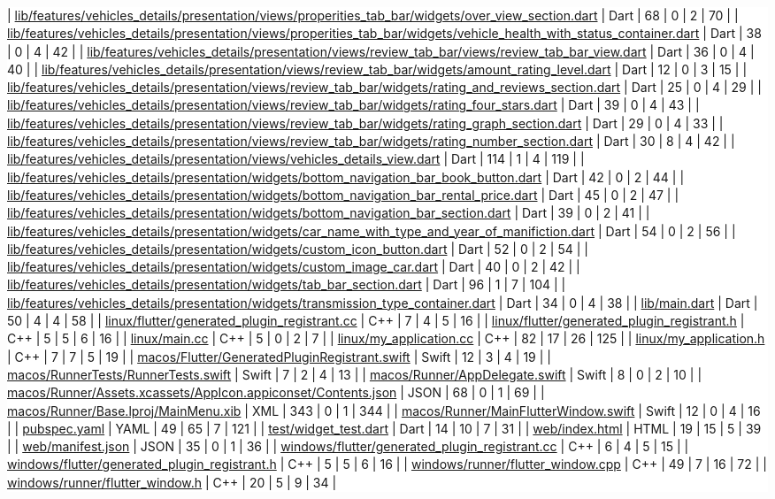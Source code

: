 | [lib/features/vehicles\_details/presentation/views/properities\_tab\_bar/widgets/over\_view\_section.dart](/lib/features/vehicles_details/presentation/views/properities_tab_bar/widgets/over_view_section.dart) | Dart | 68 | 0 | 2 | 70 |
| [lib/features/vehicles\_details/presentation/views/properities\_tab\_bar/widgets/vehicle\_health\_with\_status\_container.dart](/lib/features/vehicles_details/presentation/views/properities_tab_bar/widgets/vehicle_health_with_status_container.dart) | Dart | 38 | 0 | 4 | 42 |
| [lib/features/vehicles\_details/presentation/views/review\_tab\_bar/views/review\_tab\_bar\_view.dart](/lib/features/vehicles_details/presentation/views/review_tab_bar/views/review_tab_bar_view.dart) | Dart | 36 | 0 | 4 | 40 |
| [lib/features/vehicles\_details/presentation/views/review\_tab\_bar/widgets/amount\_rating\_level.dart](/lib/features/vehicles_details/presentation/views/review_tab_bar/widgets/amount_rating_level.dart) | Dart | 12 | 0 | 3 | 15 |
| [lib/features/vehicles\_details/presentation/views/review\_tab\_bar/widgets/rating\_and\_reviews\_section.dart](/lib/features/vehicles_details/presentation/views/review_tab_bar/widgets/rating_and_reviews_section.dart) | Dart | 25 | 0 | 4 | 29 |
| [lib/features/vehicles\_details/presentation/views/review\_tab\_bar/widgets/rating\_four\_stars.dart](/lib/features/vehicles_details/presentation/views/review_tab_bar/widgets/rating_four_stars.dart) | Dart | 39 | 0 | 4 | 43 |
| [lib/features/vehicles\_details/presentation/views/review\_tab\_bar/widgets/rating\_graph\_section.dart](/lib/features/vehicles_details/presentation/views/review_tab_bar/widgets/rating_graph_section.dart) | Dart | 29 | 0 | 4 | 33 |
| [lib/features/vehicles\_details/presentation/views/review\_tab\_bar/widgets/rating\_number\_section.dart](/lib/features/vehicles_details/presentation/views/review_tab_bar/widgets/rating_number_section.dart) | Dart | 30 | 8 | 4 | 42 |
| [lib/features/vehicles\_details/presentation/views/vehicles\_details\_view.dart](/lib/features/vehicles_details/presentation/views/vehicles_details_view.dart) | Dart | 114 | 1 | 4 | 119 |
| [lib/features/vehicles\_details/presentation/widgets/bottom\_navigation\_bar\_book\_button.dart](/lib/features/vehicles_details/presentation/widgets/bottom_navigation_bar_book_button.dart) | Dart | 42 | 0 | 2 | 44 |
| [lib/features/vehicles\_details/presentation/widgets/bottom\_navigation\_bar\_rental\_price.dart](/lib/features/vehicles_details/presentation/widgets/bottom_navigation_bar_rental_price.dart) | Dart | 45 | 0 | 2 | 47 |
| [lib/features/vehicles\_details/presentation/widgets/bottom\_navigation\_bar\_section.dart](/lib/features/vehicles_details/presentation/widgets/bottom_navigation_bar_section.dart) | Dart | 39 | 0 | 2 | 41 |
| [lib/features/vehicles\_details/presentation/widgets/car\_name\_with\_type\_and\_year\_of\_manifiction.dart](/lib/features/vehicles_details/presentation/widgets/car_name_with_type_and_year_of_manifiction.dart) | Dart | 54 | 0 | 2 | 56 |
| [lib/features/vehicles\_details/presentation/widgets/custom\_icon\_button.dart](/lib/features/vehicles_details/presentation/widgets/custom_icon_button.dart) | Dart | 52 | 0 | 2 | 54 |
| [lib/features/vehicles\_details/presentation/widgets/custom\_image\_car.dart](/lib/features/vehicles_details/presentation/widgets/custom_image_car.dart) | Dart | 40 | 0 | 2 | 42 |
| [lib/features/vehicles\_details/presentation/widgets/tab\_bar\_section.dart](/lib/features/vehicles_details/presentation/widgets/tab_bar_section.dart) | Dart | 96 | 1 | 7 | 104 |
| [lib/features/vehicles\_details/presentation/widgets/transmission\_type\_container.dart](/lib/features/vehicles_details/presentation/widgets/transmission_type_container.dart) | Dart | 34 | 0 | 4 | 38 |
| [lib/main.dart](/lib/main.dart) | Dart | 50 | 4 | 4 | 58 |
| [linux/flutter/generated\_plugin\_registrant.cc](/linux/flutter/generated_plugin_registrant.cc) | C++ | 7 | 4 | 5 | 16 |
| [linux/flutter/generated\_plugin\_registrant.h](/linux/flutter/generated_plugin_registrant.h) | C++ | 5 | 5 | 6 | 16 |
| [linux/main.cc](/linux/main.cc) | C++ | 5 | 0 | 2 | 7 |
| [linux/my\_application.cc](/linux/my_application.cc) | C++ | 82 | 17 | 26 | 125 |
| [linux/my\_application.h](/linux/my_application.h) | C++ | 7 | 7 | 5 | 19 |
| [macos/Flutter/GeneratedPluginRegistrant.swift](/macos/Flutter/GeneratedPluginRegistrant.swift) | Swift | 12 | 3 | 4 | 19 |
| [macos/RunnerTests/RunnerTests.swift](/macos/RunnerTests/RunnerTests.swift) | Swift | 7 | 2 | 4 | 13 |
| [macos/Runner/AppDelegate.swift](/macos/Runner/AppDelegate.swift) | Swift | 8 | 0 | 2 | 10 |
| [macos/Runner/Assets.xcassets/AppIcon.appiconset/Contents.json](/macos/Runner/Assets.xcassets/AppIcon.appiconset/Contents.json) | JSON | 68 | 0 | 1 | 69 |
| [macos/Runner/Base.lproj/MainMenu.xib](/macos/Runner/Base.lproj/MainMenu.xib) | XML | 343 | 0 | 1 | 344 |
| [macos/Runner/MainFlutterWindow.swift](/macos/Runner/MainFlutterWindow.swift) | Swift | 12 | 0 | 4 | 16 |
| [pubspec.yaml](/pubspec.yaml) | YAML | 49 | 65 | 7 | 121 |
| [test/widget\_test.dart](/test/widget_test.dart) | Dart | 14 | 10 | 7 | 31 |
| [web/index.html](/web/index.html) | HTML | 19 | 15 | 5 | 39 |
| [web/manifest.json](/web/manifest.json) | JSON | 35 | 0 | 1 | 36 |
| [windows/flutter/generated\_plugin\_registrant.cc](/windows/flutter/generated_plugin_registrant.cc) | C++ | 6 | 4 | 5 | 15 |
| [windows/flutter/generated\_plugin\_registrant.h](/windows/flutter/generated_plugin_registrant.h) | C++ | 5 | 5 | 6 | 16 |
| [windows/runner/flutter\_window.cpp](/windows/runner/flutter_window.cpp) | C++ | 49 | 7 | 16 | 72 |
| [windows/runner/flutter\_window.h](/windows/runner/flutter_window.h) | C++ | 20 | 5 | 9 | 34 |